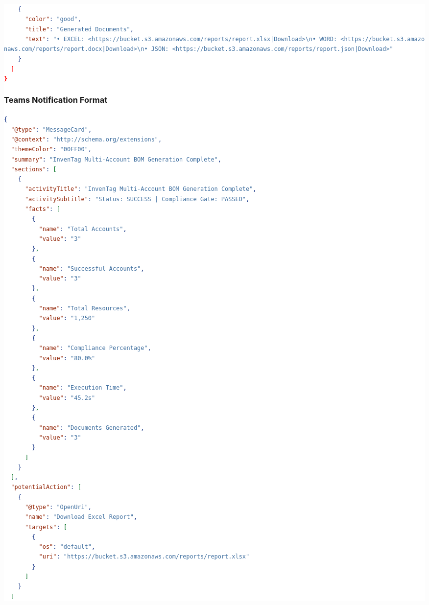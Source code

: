 ```json
    {
      "color": "good",
      "title": "Generated Documents",
      "text": "• EXCEL: <https://bucket.s3.amazonaws.com/reports/report.xlsx|Download>\n• WORD: <https://bucket.s3.amazonaws.com/reports/report.docx|Download>\n• JSON: <https://bucket.s3.amazonaws.com/reports/report.json|Download>"
    }
  ]
}
```

### Teams Notification Format

```json
{
  "@type": "MessageCard",
  "@context": "http://schema.org/extensions",
  "themeColor": "00FF00",
  "summary": "InvenTag Multi-Account BOM Generation Complete",
  "sections": [
    {
      "activityTitle": "InvenTag Multi-Account BOM Generation Complete",
      "activitySubtitle": "Status: SUCCESS | Compliance Gate: PASSED",
      "facts": [
        {
          "name": "Total Accounts",
          "value": "3"
        },
        {
          "name": "Successful Accounts",
          "value": "3"
        },
        {
          "name": "Total Resources",
          "value": "1,250"
        },
        {
          "name": "Compliance Percentage",
          "value": "80.0%"
        },
        {
          "name": "Execution Time",
          "value": "45.2s"
        },
        {
          "name": "Documents Generated",
          "value": "3"
        }
      ]
    }
  ],
  "potentialAction": [
    {
      "@type": "OpenUri",
      "name": "Download Excel Report",
      "targets": [
        {
          "os": "default",
          "uri": "https://bucket.s3.amazonaws.com/reports/report.xlsx"
        }
      ]
    }
  ]
```